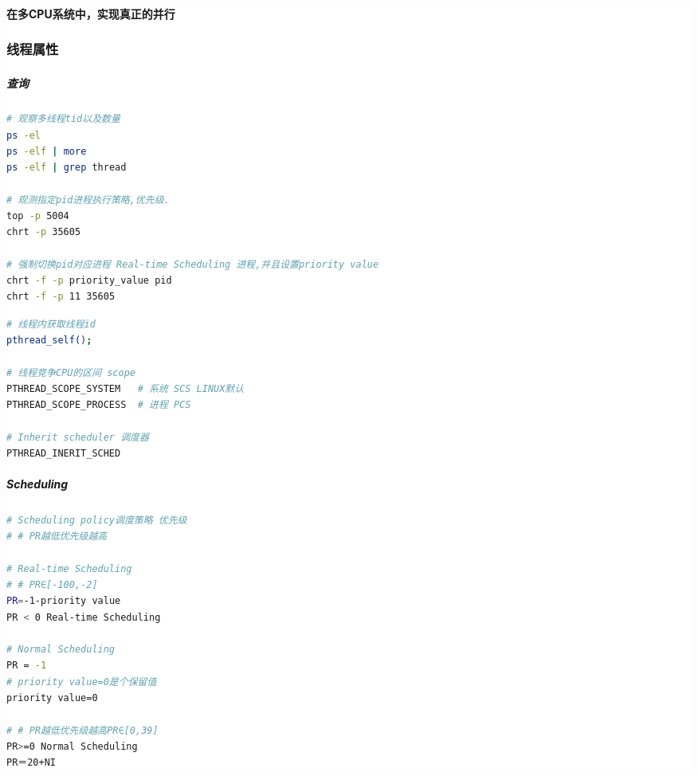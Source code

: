 **在多CPU系统中，实现真正的并行**



### 线程属性

##### 查询

```sh
# 观察多线程tid以及数量
ps -el
ps -elf | more
ps -elf | grep thread

# 观测指定pid进程执行策略,优先级.
top -p 5004
chrt -p 35605

# 强制切换pid对应进程 Real-time Scheduling 进程,并且设置priority value
chrt -f -p priority_value pid
chrt -f -p 11 35605
```



```sh
# 线程内获取线程id
pthread_self();

# 线程竞争CPU的区间 scope
PTHREAD_SCOPE_SYSTEM   # 系统 SCS LINUX默认
PTHREAD_SCOPE_PROCESS  # 进程 PCS

# Inherit scheduler 调度器
PTHREAD_INERIT_SCHED
```



##### Scheduling 

```sh
# Scheduling policy调度策略 优先级
# # PR越低优先级越高

# Real-time Scheduling
# # PR∈[-100,-2] 
PR=-1-priority value
PR < 0 Real-time Scheduling

# Normal Scheduling
PR = -1
# priority value=0是个保留值
priority value=0

# # PR越低优先级越高PR∈[0,39] 
PR>=0 Normal Scheduling 
PR＝20+NI
```
